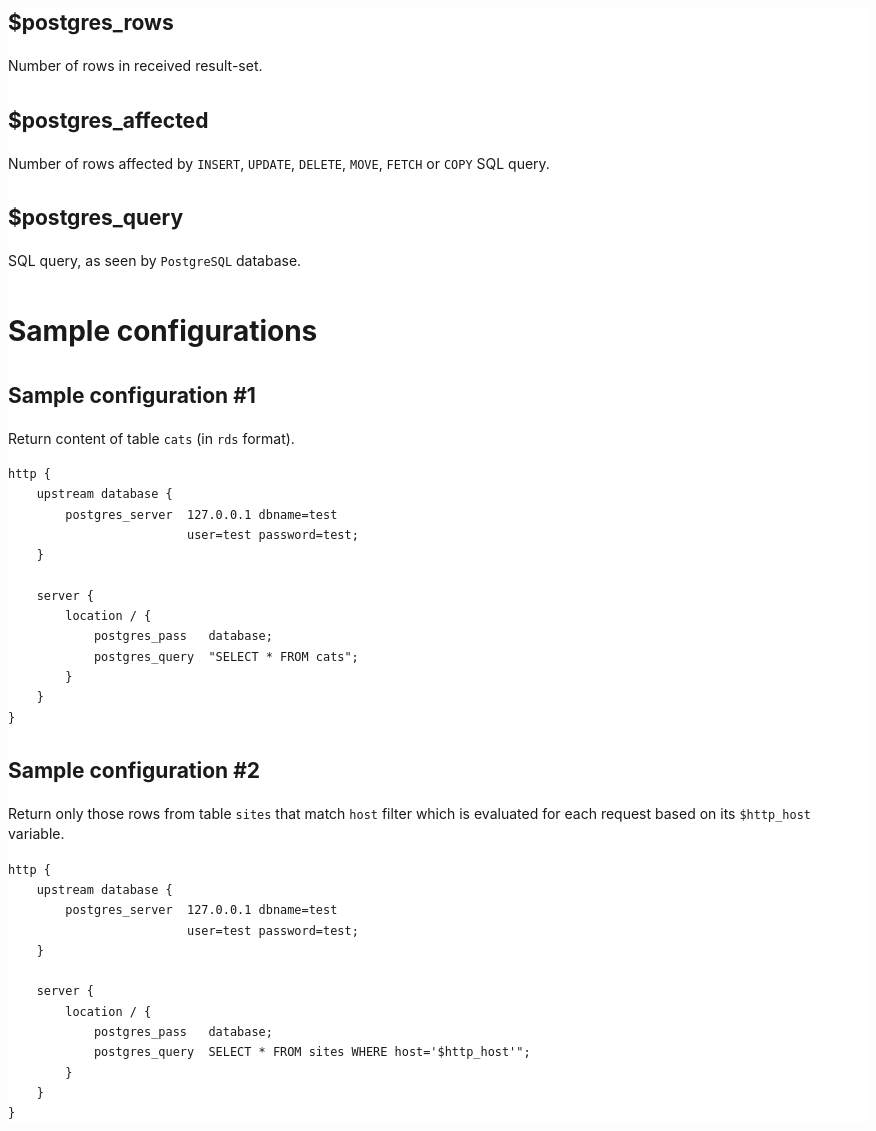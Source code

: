 ## $postgres\_rows

Number of rows in received result-set.

## $postgres\_affected

Number of rows affected by `INSERT`, `UPDATE`, `DELETE`, `MOVE`, `FETCH`
or `COPY` SQL query.

## $postgres\_query

SQL query, as seen by `PostgreSQL` database.

# Sample configurations

## Sample configuration \#1

Return content of table `cats` (in `rds` format).

    http {
        upstream database {
            postgres_server  127.0.0.1 dbname=test
                             user=test password=test;
        }
    
        server {
            location / {
                postgres_pass   database;
                postgres_query  "SELECT * FROM cats";
            }
        }
    }

## Sample configuration \#2

Return only those rows from table `sites` that match `host` filter which
is evaluated for each request based on its `$http_host` variable.

    http {
        upstream database {
            postgres_server  127.0.0.1 dbname=test
                             user=test password=test;
        }
    
        server {
            location / {
                postgres_pass   database;
                postgres_query  SELECT * FROM sites WHERE host='$http_host'";
            }
        }
    }
